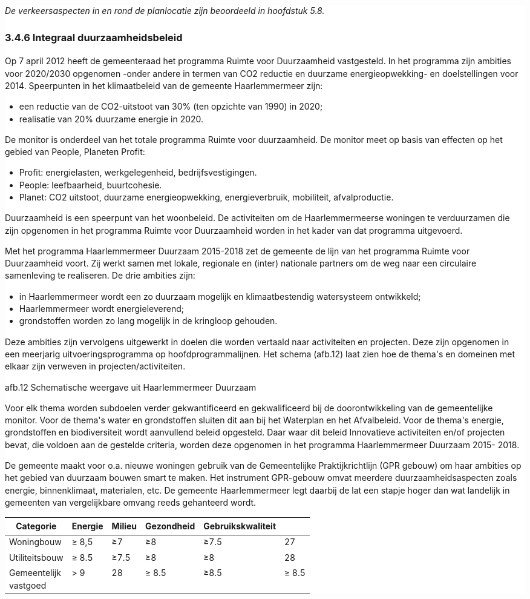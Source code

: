 *De verkeersaspecten in en rond de planlocatie zijn beoordeeld in hoofdstuk 5.8.*

### **3.4.6 Integraal duurzaamheidsbeleid**

Op 7 april 2012 heeft de gemeenteraad het programma Ruimte voor Duurzaamheid vastgesteld. In het programma zijn ambities voor 2020/2030 opgenomen -onder andere in termen van CO2 reductie en duurzame energieopwekking- en doelstellingen voor 2014. Speerpunten in het klimaatbeleid van de gemeente Haarlemmermeer zijn:

- een reductie van de CO2-uitstoot van 30% (ten opzichte van 1990) in 2020;
- realisatie van 20% duurzame energie in 2020.

De monitor is onderdeel van het totale programma Ruimte voor duurzaamheid. De monitor meet op basis van effecten op het gebied van People, Planeten Profit:

- Profit: energielasten, werkgelegenheid, bedrijfsvestigingen.
- People: leefbaarheid, buurtcohesie.
- Planet: CO2 uitstoot, duurzame energieopwekking, energieverbruik, mobiliteit, afvalproductie.

Duurzaamheid is een speerpunt van het woonbeleid. De activiteiten om de Haarlemmermeerse woningen te verduurzamen die zijn opgenomen in het programma Ruimte voor Duurzaamheid worden in het kader van dat programma uitgevoerd.

Met het programma Haarlemmermeer Duurzaam 2015-2018 zet de gemeente de lijn van het programma Ruimte voor Duurzaamheid voort. Zij werkt samen met lokale, regionale en (inter) nationale partners om de weg naar een circulaire samenleving te realiseren. De drie ambities zijn:

- in Haarlemmermeer wordt een zo duurzaam mogelijk en klimaatbestendig watersysteem ontwikkeld;
- Haarlemmermeer wordt energieleverend;
- grondstoffen worden zo lang mogelijk in de kringloop gehouden.

Deze ambities zijn vervolgens uitgewerkt in doelen die worden vertaald naar activiteiten en projecten. Deze zijn opgenomen in een meerjarig uitvoeringsprogramma op hoofdprogrammalijnen. Het schema (afb.12) laat zien hoe de thema's en domeinen met elkaar zijn verweven in projecten/activiteiten.

afb.12 Schematische weergave uit Haarlemmermeer Duurzaam

Voor elk thema worden subdoelen verder gekwantificeerd en gekwalificeerd bij de doorontwikkeling van de gemeentelijke monitor. Voor de thema's water en grondstoffen sluiten dit aan bij het Waterplan en het Afvalbeleid. Voor de thema's energie, grondstoffen en biodiversiteit wordt aanvullend beleid opgesteld. Daar waar dit beleid Innovatieve activiteiten en/of projecten bevat, die voldoen aan de gestelde criteria, worden deze opgenomen in het programma Haarlemmermeer Duurzaam 2015- 2018.

De gemeente maakt voor o.a. nieuwe woningen gebruik van de Gemeentelijke Praktijkrichtlijn (GPR gebouw) om haar ambities op het gebied van duurzaam bouwen smart te maken. Het instrument GPR-gebouw omvat meerdere duurzaamheidsaspecten zoals energie, binnenklimaat, materialen, etc. De gemeente Haarlemmermeer legt daarbij de lat een stapje hoger dan wat landelijk in gemeenten van vergelijkbare omvang reeds gehanteerd wordt.

| Categorie                | Energie | Milieu | Gezondheid | Gebruikskwaliteit |       |
|--------------------------|---------|--------|------------|-------------------|-------|
| Woningbouw               | ≥ 8,5   | ≥7     | ≥8         | ≥7.5              | 27    |
| Utiliteitsbouw           | ≥ 8.5   | ≥7.5   | ≥8         | ≥8                | 28    |
| Gemeentelijk<br>vastgoed | > 9     | 28     | ≥ 8.5      | ≥8.5              | ≥ 8.5 |
